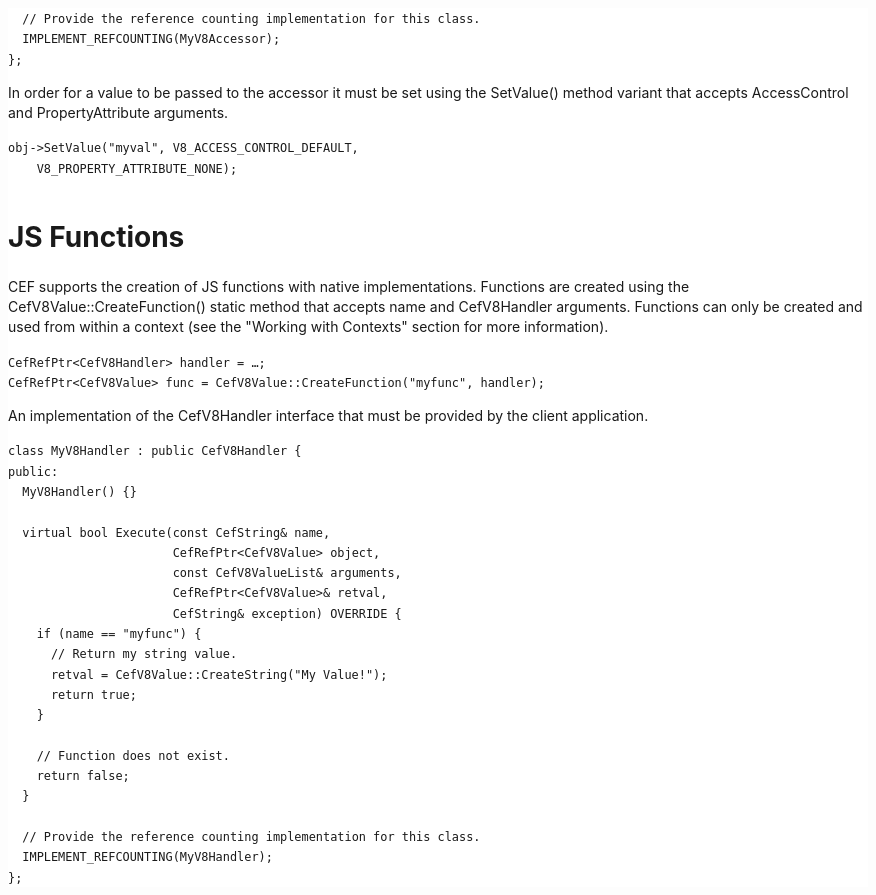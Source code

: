 ```
  // Provide the reference counting implementation for this class.
  IMPLEMENT_REFCOUNTING(MyV8Accessor);
};

```

In order for a value to be passed to the accessor it must be set using the SetValue() method variant that accepts AccessControl and PropertyAttribute arguments.

```
obj->SetValue("myval", V8_ACCESS_CONTROL_DEFAULT, 
    V8_PROPERTY_ATTRIBUTE_NONE);

```

# JS Functions

CEF supports the creation of JS functions with native implementations. Functions are created using the CefV8Value::CreateFunction() static method that accepts name and CefV8Handler arguments. Functions can only be created and used from within a context (see the "Working with Contexts" section for more information).

```
CefRefPtr<CefV8Handler> handler = …;
CefRefPtr<CefV8Value> func = CefV8Value::CreateFunction("myfunc", handler);

```

An implementation of the CefV8Handler interface that must be provided by the client application.

```
class MyV8Handler : public CefV8Handler {
public:
  MyV8Handler() {}

  virtual bool Execute(const CefString& name,
                       CefRefPtr<CefV8Value> object,
                       const CefV8ValueList& arguments,
                       CefRefPtr<CefV8Value>& retval,
                       CefString& exception) OVERRIDE {
    if (name == "myfunc") {
      // Return my string value.
      retval = CefV8Value::CreateString("My Value!");
      return true;
    }

    // Function does not exist.
    return false;
  }

  // Provide the reference counting implementation for this class.
  IMPLEMENT_REFCOUNTING(MyV8Handler);
};

```
